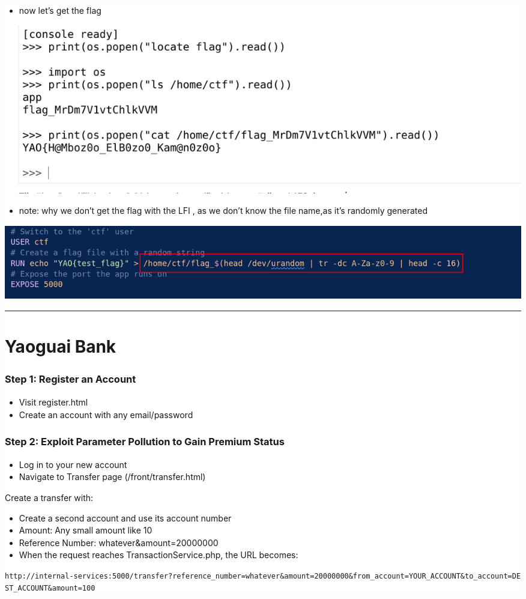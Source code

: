 - now let’s get the flag

![image.png](./Aswan%20CTF%20Web%20Writeups/Hambozo/image%209.png)

- note: why we don’t get the flag with the LFI , as we don’t know the file name,as it’s randomly generated

![image.png](./Aswan%20CTF%20Web%20Writeups/Hambozo/image%2010.png)

---
# Yaoguai Bank

### Step 1: Register an Account
- Visit register.html
- Create an account with any email/password

### Step 2: Exploit Parameter Pollution to Gain Premium Status
- Log in to your new account
- Navigate to Transfer page (/front/transfer.html)

Create a transfer with:
- Create a second account and use its account number
- Amount: Any small amount like 10
- Reference Number: whatever&amount=20000000
- When the request reaches TransactionService.php, the URL becomes:

```
http://internal-services:5000/transfer?reference_number=whatever&amount=20000000&from_account=YOUR_ACCOUNT&to_account=DEST_ACCOUNT&amount=100
```
